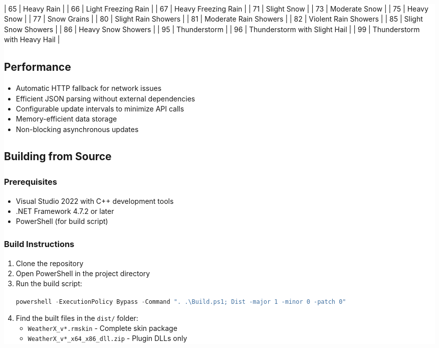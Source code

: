 | 65   | Heavy Rain                    |
| 66   | Light Freezing Rain           |
| 67   | Heavy Freezing Rain           |
| 71   | Slight Snow                   |
| 73   | Moderate Snow                 |
| 75   | Heavy Snow                    |
| 77   | Snow Grains                   |
| 80   | Slight Rain Showers           |
| 81   | Moderate Rain Showers         |
| 82   | Violent Rain Showers          |
| 85   | Slight Snow Showers           |
| 86   | Heavy Snow Showers            |
| 95   | Thunderstorm                  |
| 96   | Thunderstorm with Slight Hail |
| 99   | Thunderstorm with Heavy Hail  |

## Performance

- Automatic HTTP fallback for network issues
- Efficient JSON parsing without external dependencies
- Configurable update intervals to minimize API calls
- Memory-efficient data storage
- Non-blocking asynchronous updates

## Building from Source

### Prerequisites
- Visual Studio 2022 with C++ development tools
- .NET Framework 4.7.2 or later
- PowerShell (for build script)

### Build Instructions
1. Clone the repository
2. Open PowerShell in the project directory
3. Run the build script:
   ```powershell
   powershell -ExecutionPolicy Bypass -Command ". .\Build.ps1; Dist -major 1 -minor 0 -patch 0"
   ```
4. Find the built files in the `dist/` folder:
   - `WeatherX_v*.rmskin` - Complete skin package
   - `WeatherX_v*_x64_x86_dll.zip` - Plugin DLLs only
